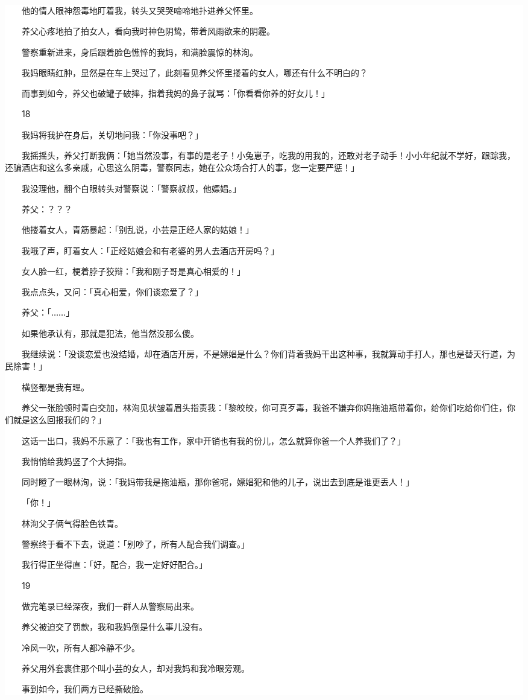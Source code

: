 &emsp;&emsp;他的情人眼神怨毒地盯着我，转头又哭哭啼啼地扑进养父怀里。  
  
&emsp;&emsp;养父心疼地拍了拍女人，看向我时神色阴鸷，带着风雨欲来的阴霾。  
  
&emsp;&emsp;警察重新进来，身后跟着脸色憔悴的我妈，和满脸震惊的林洵。  
  
&emsp;&emsp;我妈眼睛红肿，显然是在车上哭过了，此刻看见养父怀里搂着的女人，哪还有什么不明白的？  
  
&emsp;&emsp;而事到如今，养父也破罐子破摔，指着我妈的鼻子就骂：「你看看你养的好女儿！」  
  
&emsp;&emsp;18  
  
&emsp;&emsp;我妈将我护在身后，关切地问我：「你没事吧？」  
  
&emsp;&emsp;我摇摇头，养父打断我俩：「她当然没事，有事的是老子！小兔崽子，吃我的用我的，还敢对老子动手！小小年纪就不学好，跟踪我，还骗酒店和这么多亲戚，心思这么阴毒，警察同志，她在公众场合打人的事，您一定要严惩！」  
  
&emsp;&emsp;我没理他，翻个白眼转头对警察说：「警察叔叔，他嫖娼。」  
  
&emsp;&emsp;养父：？？？  
  
&emsp;&emsp;他搂着女人，青筋暴起：「别乱说，小芸是正经人家的姑娘！」  
  
&emsp;&emsp;我哦了声，盯着女人：「正经姑娘会和有老婆的男人去酒店开房吗？」  
  
&emsp;&emsp;女人脸一红，梗着脖子狡辩：「我和刚子哥是真心相爱的！」  
  
&emsp;&emsp;我点点头，又问：「真心相爱，你们谈恋爱了？」  
  
&emsp;&emsp;养父：「……」  
  
&emsp;&emsp;如果他承认有，那就是犯法，他当然没那么傻。  
  
&emsp;&emsp;我继续说：「没谈恋爱也没结婚，却在酒店开房，不是嫖娼是什么？你们背着我妈干出这种事，我就算动手打人，那也是替天行道，为民除害！」  
  
&emsp;&emsp;横竖都是我有理。  
  
&emsp;&emsp;养父一张脸顿时青白交加，林洵见状皱着眉头指责我：「黎皎皎，你可真歹毒，我爸不嫌弃你妈拖油瓶带着你，给你们吃给你们住，你们就是这么回报我们的？」  
  
&emsp;&emsp;这话一出口，我妈不乐意了：「我也有工作，家中开销也有我的份儿，怎么就算你爸一个人养我们了？」  
  
&emsp;&emsp;我悄悄给我妈竖了个大拇指。  
  
&emsp;&emsp;同时瞪了一眼林洵，说：「我妈带我是拖油瓶，那你爸呢，嫖娼犯和他的儿子，说出去到底是谁更丢人！」  
  
&emsp;&emsp;「你！」  
  
&emsp;&emsp;林洵父子俩气得脸色铁青。  
  
&emsp;&emsp;警察终于看不下去，说道：「别吵了，所有人配合我们调查。」  
  
&emsp;&emsp;我行得正坐得直：「好，配合，我一定好好配合。」  
  
&emsp;&emsp;19  
  
&emsp;&emsp;做完笔录已经深夜，我们一群人从警察局出来。  
  
&emsp;&emsp;养父被迫交了罚款，我和我妈倒是什么事儿没有。  
  
&emsp;&emsp;冷风一吹，所有人都冷静不少。  
  
&emsp;&emsp;养父用外套裹住那个叫小芸的女人，却对我妈和我冷眼旁观。  
  
&emsp;&emsp;事到如今，我们两方已经撕破脸。  
  